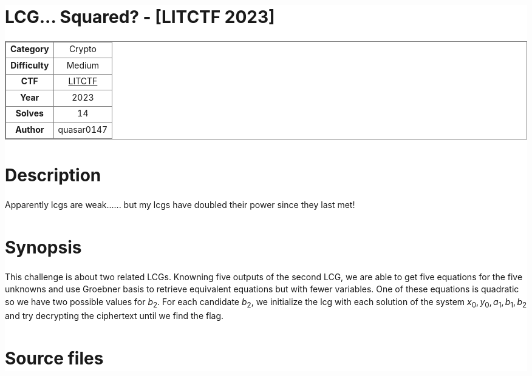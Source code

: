 # LCG... Squared? - [LITCTF 2023]

<html>
  <body>
    <table style="border: 1px solid grey; text-align: center">
      <tbody>
        <tr>
          <td style="border: 1px solid grey; text-align: center"><b>Category</b></td>
          <td style="border: 1px solid grey; text-align: center">Crypto</td>
        </tr>
        <tr>
          <td style="border: 1px solid grey; text-align: center"><b>Difficulty</b></td>
          <td style="border: 1px solid grey; text-align: center; color: 'green'">Medium</td>
        </tr>
        <tr>
          <td style="border: 1px solid grey; text-align: center"><b>CTF</b></td>
          <td style="border: 1px solid grey; text-align: center"><a href="https://ctftime.org/event/2052/" target="_blank">LITCTF</a></td>
        </tr>
        <tr>
          <td style="border: 1px solid grey; text-align: center"><b>Year</b></td>
          <td style="border: 1px solid grey; text-align: center">2023</td>
        </tr>
        <tr>
          <td style="border: 1px solid grey; text-align: center"><b>Solves</b></td>
          <td style="border: 1px solid grey; text-align: center">14</td>
        </tr>
        <tr>
          <td style="border: 1px solid grey; text-align: center"><b>Author</b></td>
          <td style="border: 1px solid grey; text-align: center">quasar0147</td>
        </tr>
      </tbody>
    </table>
  </body>
</html>

# Description

Apparently lcgs are weak...... but my lcgs have doubled their power since they last met!

# Synopsis

This challenge is about two related LCGs. Knowning five outputs of the second LCG, we are able to get five equations for the five unknowns and use Groebner basis to retrieve equivalent equations but with fewer variables. One of these equations is quadratic so we have two possible values for $b_2$. For each candidate $b_2$, we initialize the lcg with each solution of the system $x_0, y_0, a_1, b_1, b_2$ and try decrypting the ciphertext until we find the flag.

# Source files
